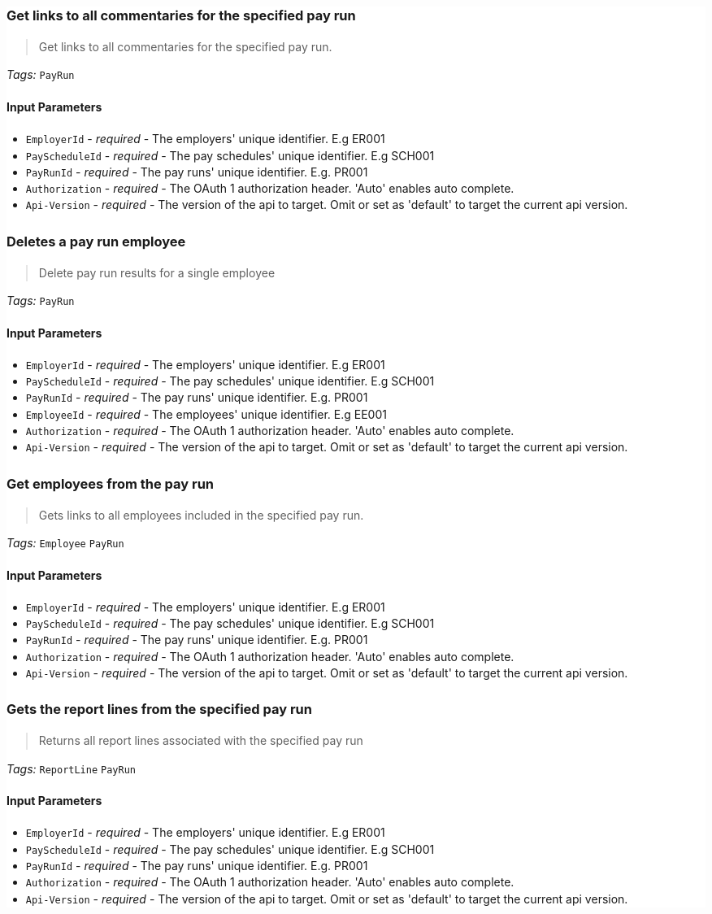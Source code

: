 ### Get links to all commentaries for the specified pay run

> Get links to all commentaries for the specified pay run.

*Tags:* `PayRun`

#### Input Parameters
* `EmployerId` - _required_ - The employers' unique identifier. E.g ER001
* `PayScheduleId` - _required_ - The pay schedules' unique identifier. E.g SCH001
* `PayRunId` - _required_ - The pay runs' unique identifier. E.g. PR001
* `Authorization` - _required_ - The OAuth 1 authorization header. &apos;Auto&apos; enables auto complete.
* `Api-Version` - _required_ - The version of the api to target. Omit or set as &apos;default&apos; to target the current api version.

### Deletes a pay run employee

> Delete pay run results for a single employee

*Tags:* `PayRun`

#### Input Parameters
* `EmployerId` - _required_ - The employers' unique identifier. E.g ER001
* `PayScheduleId` - _required_ - The pay schedules' unique identifier. E.g SCH001
* `PayRunId` - _required_ - The pay runs' unique identifier. E.g. PR001
* `EmployeeId` - _required_ - The employees' unique identifier. E.g EE001
* `Authorization` - _required_ - The OAuth 1 authorization header. &apos;Auto&apos; enables auto complete.
* `Api-Version` - _required_ - The version of the api to target. Omit or set as &apos;default&apos; to target the current api version.

### Get employees from the pay run

> Gets links to all employees included in the specified pay run.

*Tags:* `Employee` `PayRun`

#### Input Parameters
* `EmployerId` - _required_ - The employers' unique identifier. E.g ER001
* `PayScheduleId` - _required_ - The pay schedules' unique identifier. E.g SCH001
* `PayRunId` - _required_ - The pay runs' unique identifier. E.g. PR001
* `Authorization` - _required_ - The OAuth 1 authorization header. &apos;Auto&apos; enables auto complete.
* `Api-Version` - _required_ - The version of the api to target. Omit or set as &apos;default&apos; to target the current api version.

### Gets the report lines from the specified pay run

> Returns all report lines associated with the specified pay run

*Tags:* `ReportLine` `PayRun`

#### Input Parameters
* `EmployerId` - _required_ - The employers' unique identifier. E.g ER001
* `PayScheduleId` - _required_ - The pay schedules' unique identifier. E.g SCH001
* `PayRunId` - _required_ - The pay runs' unique identifier. E.g. PR001
* `Authorization` - _required_ - The OAuth 1 authorization header. &apos;Auto&apos; enables auto complete.
* `Api-Version` - _required_ - The version of the api to target. Omit or set as &apos;default&apos; to target the current api version.
